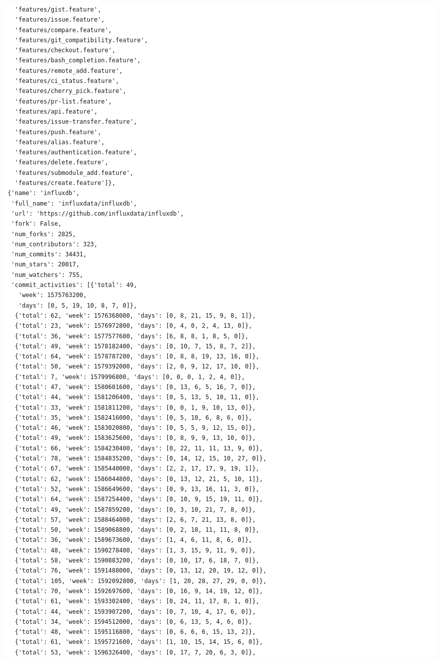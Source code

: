        'features/gist.feature',
       'features/issue.feature',
       'features/compare.feature',
       'features/git_compatibility.feature',
       'features/checkout.feature',
       'features/bash_completion.feature',
       'features/remote_add.feature',
       'features/ci_status.feature',
       'features/cherry_pick.feature',
       'features/pr-list.feature',
       'features/api.feature',
       'features/issue-transfer.feature',
       'features/push.feature',
       'features/alias.feature',
       'features/authentication.feature',
       'features/delete.feature',
       'features/submodule_add.feature',
       'features/create.feature']},
     {'name': 'influxdb',
      'full_name': 'influxdata/influxdb',
      'url': 'https://github.com/influxdata/influxdb',
      'fork': False,
      'num_forks': 2825,
      'num_contributors': 323,
      'num_commits': 34431,
      'num_stars': 20017,
      'num_watchers': 755,
      'commit_activities': [{'total': 49,
        'week': 1575763200,
        'days': [0, 5, 19, 10, 8, 7, 0]},
       {'total': 62, 'week': 1576368000, 'days': [0, 8, 21, 15, 9, 8, 1]},
       {'total': 23, 'week': 1576972800, 'days': [0, 4, 0, 2, 4, 13, 0]},
       {'total': 36, 'week': 1577577600, 'days': [6, 8, 8, 1, 8, 5, 0]},
       {'total': 49, 'week': 1578182400, 'days': [0, 10, 7, 15, 8, 7, 2]},
       {'total': 64, 'week': 1578787200, 'days': [0, 8, 8, 19, 13, 16, 0]},
       {'total': 50, 'week': 1579392000, 'days': [2, 0, 9, 12, 17, 10, 0]},
       {'total': 7, 'week': 1579996800, 'days': [0, 0, 0, 1, 2, 4, 0]},
       {'total': 47, 'week': 1580601600, 'days': [0, 13, 6, 5, 16, 7, 0]},
       {'total': 44, 'week': 1581206400, 'days': [0, 5, 13, 5, 10, 11, 0]},
       {'total': 33, 'week': 1581811200, 'days': [0, 0, 1, 9, 10, 13, 0]},
       {'total': 35, 'week': 1582416000, 'days': [0, 5, 10, 6, 8, 6, 0]},
       {'total': 46, 'week': 1583020800, 'days': [0, 5, 5, 9, 12, 15, 0]},
       {'total': 49, 'week': 1583625600, 'days': [0, 8, 9, 9, 13, 10, 0]},
       {'total': 66, 'week': 1584230400, 'days': [0, 22, 11, 11, 13, 9, 0]},
       {'total': 78, 'week': 1584835200, 'days': [0, 14, 12, 15, 10, 27, 0]},
       {'total': 67, 'week': 1585440000, 'days': [2, 2, 17, 17, 9, 19, 1]},
       {'total': 62, 'week': 1586044800, 'days': [0, 13, 12, 21, 5, 10, 1]},
       {'total': 52, 'week': 1586649600, 'days': [0, 9, 13, 16, 11, 3, 0]},
       {'total': 64, 'week': 1587254400, 'days': [0, 10, 9, 15, 19, 11, 0]},
       {'total': 49, 'week': 1587859200, 'days': [0, 3, 10, 21, 7, 8, 0]},
       {'total': 57, 'week': 1588464000, 'days': [2, 6, 7, 21, 13, 8, 0]},
       {'total': 50, 'week': 1589068800, 'days': [0, 2, 18, 11, 11, 8, 0]},
       {'total': 36, 'week': 1589673600, 'days': [1, 4, 6, 11, 8, 6, 0]},
       {'total': 48, 'week': 1590278400, 'days': [1, 3, 15, 9, 11, 9, 0]},
       {'total': 58, 'week': 1590883200, 'days': [0, 10, 17, 6, 18, 7, 0]},
       {'total': 76, 'week': 1591488000, 'days': [0, 13, 12, 20, 19, 12, 0]},
       {'total': 105, 'week': 1592092800, 'days': [1, 20, 28, 27, 29, 0, 0]},
       {'total': 70, 'week': 1592697600, 'days': [0, 16, 9, 14, 19, 12, 0]},
       {'total': 61, 'week': 1593302400, 'days': [0, 24, 11, 17, 8, 1, 0]},
       {'total': 44, 'week': 1593907200, 'days': [0, 7, 10, 4, 17, 6, 0]},
       {'total': 34, 'week': 1594512000, 'days': [0, 6, 13, 5, 4, 6, 0]},
       {'total': 48, 'week': 1595116800, 'days': [0, 6, 6, 6, 15, 13, 2]},
       {'total': 61, 'week': 1595721600, 'days': [1, 10, 15, 14, 15, 6, 0]},
       {'total': 53, 'week': 1596326400, 'days': [0, 17, 7, 20, 6, 3, 0]},